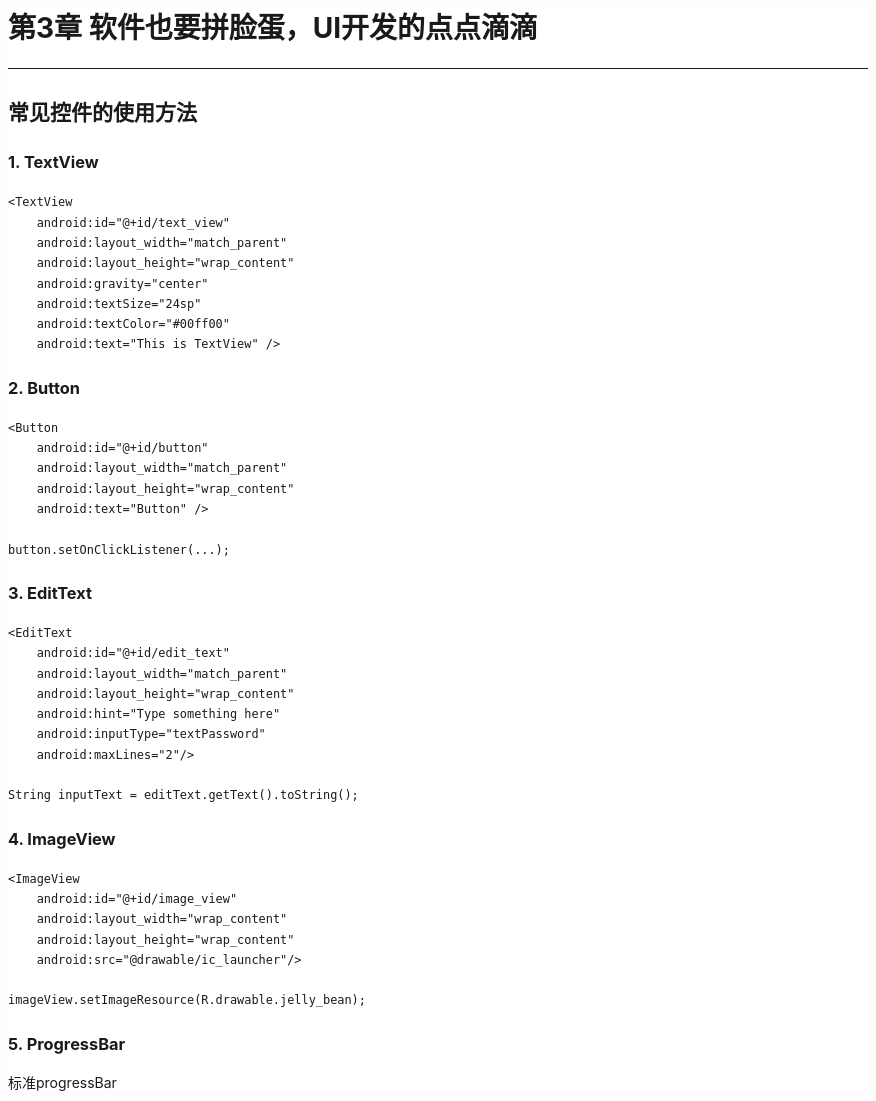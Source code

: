 ﻿# 第3章 软件也要拼脸蛋，UI开发的点点滴滴


------

## 常见控件的使用方法

### 1. TextView

    <TextView
        android:id="@+id/text_view"
        android:layout_width="match_parent"
        android:layout_height="wrap_content"
        android:gravity="center"
        android:textSize="24sp"
        android:textColor="#00ff00"
        android:text="This is TextView" />

### 2. Button

    <Button
        android:id="@+id/button"
        android:layout_width="match_parent"
        android:layout_height="wrap_content"
        android:text="Button" />
        
    button.setOnClickListener(...);

### 3. EditText

    <EditText
        android:id="@+id/edit_text"
        android:layout_width="match_parent"
        android:layout_height="wrap_content"
        android:hint="Type something here"
        android:inputType="textPassword"
        android:maxLines="2"/>
        
    String inputText = editText.getText().toString();

### 4. ImageView

    <ImageView
        android:id="@+id/image_view"
        android:layout_width="wrap_content"
        android:layout_height="wrap_content"
        android:src="@drawable/ic_launcher"/>
        
    imageView.setImageResource(R.drawable.jelly_bean);

### 5. ProgressBar

标准progressBar
